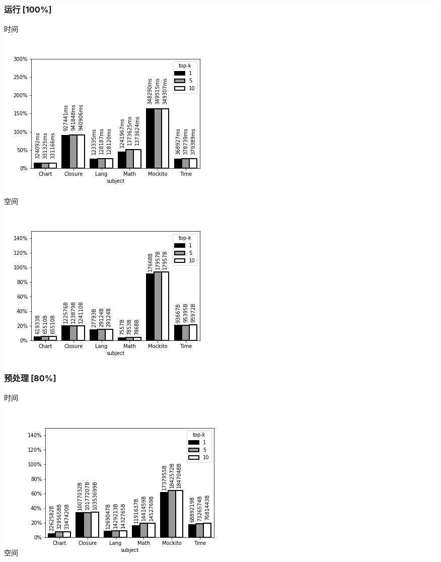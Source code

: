 ### 运行 [100%]

时间

![test_time](实验说明.assets/test_time.png)

空间

![test_size](实验说明.assets/test_size.png)

### 预处理 [80%]

时间 

空间![preprocess_size](实验说明.assets/preprocess_size.png)
